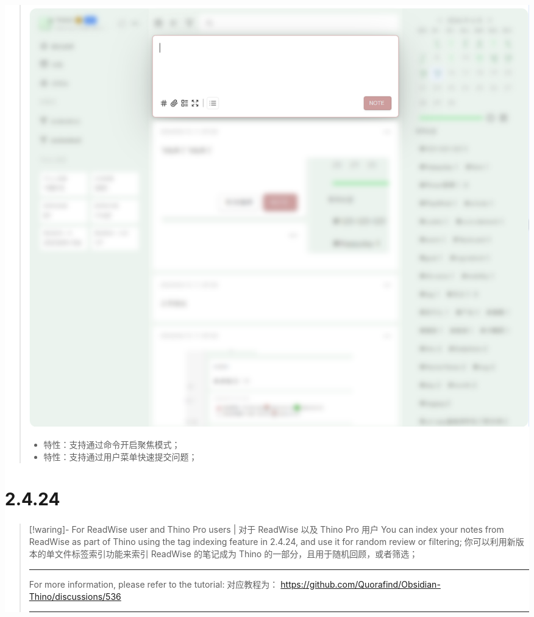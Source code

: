 > ![300](https://raw.githubusercontent.com/quorafind/obsidian-thino/main/media/changelog/thino-focus-mode.png)
>
> - 特性：支持通过命令开启聚焦模式；
> - 特性：支持通过用户菜单快速提交问题；

# 2.4.24

> [!waring]- For ReadWise user and Thino Pro users | 对于 ReadWise 以及 Thino Pro 用户
> You can index your notes from ReadWise as part of Thino using the tag indexing feature in 2.4.24, and use it for random review or filtering;
> 你可以利用新版本的单文件标签索引功能来索引 ReadWise 的笔记成为 Thino 的一部分，且用于随机回顾，或者筛选；
>
> ---
>
> For more information, please refer to the tutorial:
> 对应教程为： https://github.com/Quorafind/Obsidian-Thino/discussions/536
>
> ---
>